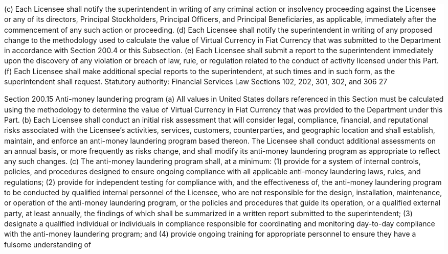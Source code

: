





(c) Each Licensee shall notify the superintendent in writing of any criminal action or insolvency proceeding
against the Licensee or any of its directors, Principal Stockholders, Principal Officers, and Principal
Beneficiaries, as applicable, immediately after the commencement of any such action or proceeding.
(d) Each Licensee shall notify the superintendent in writing of any proposed change to the methodology
used to calculate the value of Virtual Currency in Fiat Currency that was submitted to the Department in
accordance with Section 200.4 or this Subsection.
(e) Each Licensee shall submit a report to the superintendent immediately upon the discovery of any
violation or breach of law, rule, or regulation related to the conduct of activity licensed under this Part.
(f) Each Licensee shall make additional special reports to the superintendent, at such times and in such
form, as the superintendent shall request.
Statutory authority: Financial Services Law Sections 102, 202, 301, 302, and 306
27
 




















Section 200.15 Anti-money laundering program
(a) All values in United States dollars referenced in this Section must be calculated using the methodology
to determine the value of Virtual Currency in Fiat Currency that was provided to the Department under this
Part.
(b) Each Licensee shall conduct an initial risk assessment that will consider legal, compliance, financial,
and reputational risks associated with the Licensee’s activities, services, customers, counterparties, and
geographic location and shall establish, maintain, and enforce an anti-money laundering program based thereon.
The Licensee shall conduct additional assessments on an annual basis, or more frequently as risks change, and
shall modify its anti-money laundering program as appropriate to reflect any such changes.
(c) The anti-money laundering program shall, at a minimum:
(1) provide for a system of internal controls, policies, and procedures designed to ensure ongoing
compliance with all applicable anti-money laundering laws, rules, and regulations;
(2) provide for independent testing for compliance with, and the effectiveness of, the anti-money
laundering program to be conducted by qualified internal personnel of the Licensee, who are not responsible for
the design, installation, maintenance, or operation of the anti-money laundering program, or the policies and
procedures that guide its operation, or a qualified external party, at least annually, the findings of which shall be
summarized in a written report submitted to the superintendent;
(3) designate a qualified individual or individuals in compliance responsible for coordinating and
monitoring day-to-day compliance with the anti-money laundering program; and
(4) provide ongoing training for appropriate personnel to ensure they have a fulsome understanding of
